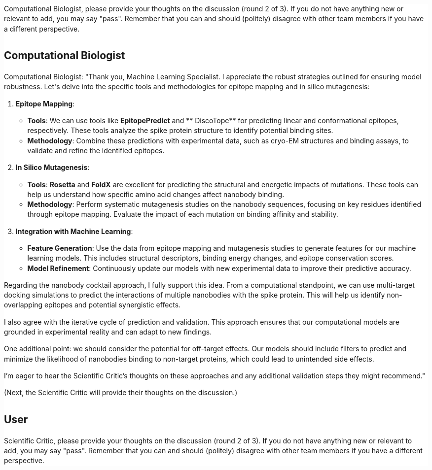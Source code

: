 Computational Biologist, please provide your thoughts on the discussion (round 2 of 3). If you do not have anything new or relevant to add, you may say "pass". Remember that you can and should (politely) disagree with other team members if you have a different perspective.

## Computational Biologist

Computational Biologist: "Thank you, Machine Learning Specialist. I appreciate the robust strategies outlined for ensuring model robustness. Let's delve into the specific tools and methodologies for epitope mapping and in silico mutagenesis:

1. **Epitope Mapping**:
   - **Tools**: We can use tools like **EpitopePredict** and ** DiscoTope** for predicting linear and conformational epitopes, respectively. These tools analyze the spike protein structure to identify potential binding sites.
   - **Methodology**: Combine these predictions with experimental data, such as cryo-EM structures and binding assays, to validate and refine the identified epitopes.

2. **In Silico Mutagenesis**:
   - **Tools**: **Rosetta** and **FoldX** are excellent for predicting the structural and energetic impacts of mutations. These tools can help us understand how specific amino acid changes affect nanobody binding.
   - **Methodology**: Perform systematic mutagenesis studies on the nanobody sequences, focusing on key residues identified through epitope mapping. Evaluate the impact of each mutation on binding affinity and stability.

3. **Integration with Machine Learning**:
   - **Feature Generation**: Use the data from epitope mapping and mutagenesis studies to generate features for our machine learning models. This includes structural descriptors, binding energy changes, and epitope conservation scores.
   - **Model Refinement**: Continuously update our models with new experimental data to improve their predictive accuracy.

Regarding the nanobody cocktail approach, I fully support this idea. From a computational standpoint, we can use multi-target docking simulations to predict the interactions of multiple nanobodies with the spike protein. This will help us identify non-overlapping epitopes and potential synergistic effects.

I also agree with the iterative cycle of prediction and validation. This approach ensures that our computational models are grounded in experimental reality and can adapt to new findings.

One additional point: we should consider the potential for off-target effects. Our models should include filters to predict and minimize the likelihood of nanobodies binding to non-target proteins, which could lead to unintended side effects.

I’m eager to hear the Scientific Critic’s thoughts on these approaches and any additional validation steps they might recommend."

(Next, the Scientific Critic will provide their thoughts on the discussion.)

## User

Scientific Critic, please provide your thoughts on the discussion (round 2 of 3). If you do not have anything new or relevant to add, you may say "pass". Remember that you can and should (politely) disagree with other team members if you have a different perspective.
